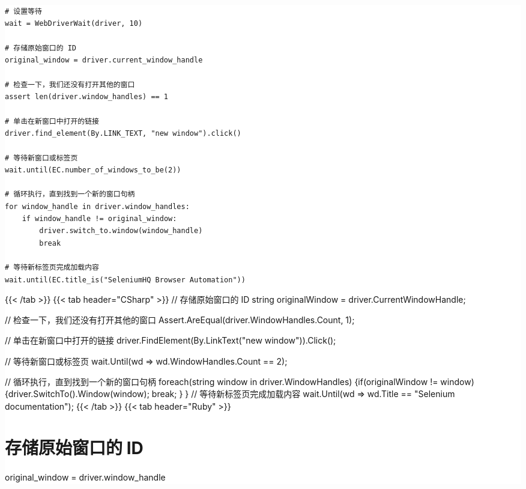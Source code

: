     # 设置等待
    wait = WebDriverWait(driver, 10)

    # 存储原始窗口的 ID
    original_window = driver.current_window_handle

    # 检查一下，我们还没有打开其他的窗口
    assert len(driver.window_handles) == 1

    # 单击在新窗口中打开的链接
    driver.find_element(By.LINK_TEXT, "new window").click()

    # 等待新窗口或标签页
    wait.until(EC.number_of_windows_to_be(2))

    # 循环执行，直到找到一个新的窗口句柄
    for window_handle in driver.window_handles:
        if window_handle != original_window:
            driver.switch_to.window(window_handle)
            break

    # 等待新标签页完成加载内容
    wait.until(EC.title_is("SeleniumHQ Browser Automation"))
{{< /tab >}}
{{< tab header="CSharp" >}}
// 存储原始窗口的 ID
string originalWindow = driver.CurrentWindowHandle;

// 检查一下，我们还没有打开其他的窗口
Assert.AreEqual(driver.WindowHandles.Count, 1);

// 单击在新窗口中打开的链接
driver.FindElement(By.LinkText("new window")).Click();

// 等待新窗口或标签页
wait.Until(wd => wd.WindowHandles.Count == 2);

// 循环执行，直到找到一个新的窗口句柄
foreach(string window in driver.WindowHandles)
{if(originalWindow != window)
{driver.SwitchTo().Window(window);
break;
}
}
// 等待新标签页完成加载内容
wait.Until(wd => wd.Title == "Selenium documentation");
{{< /tab >}}
{{< tab header="Ruby" >}}
# 存储原始窗口的 ID
original_window = driver.window_handle
